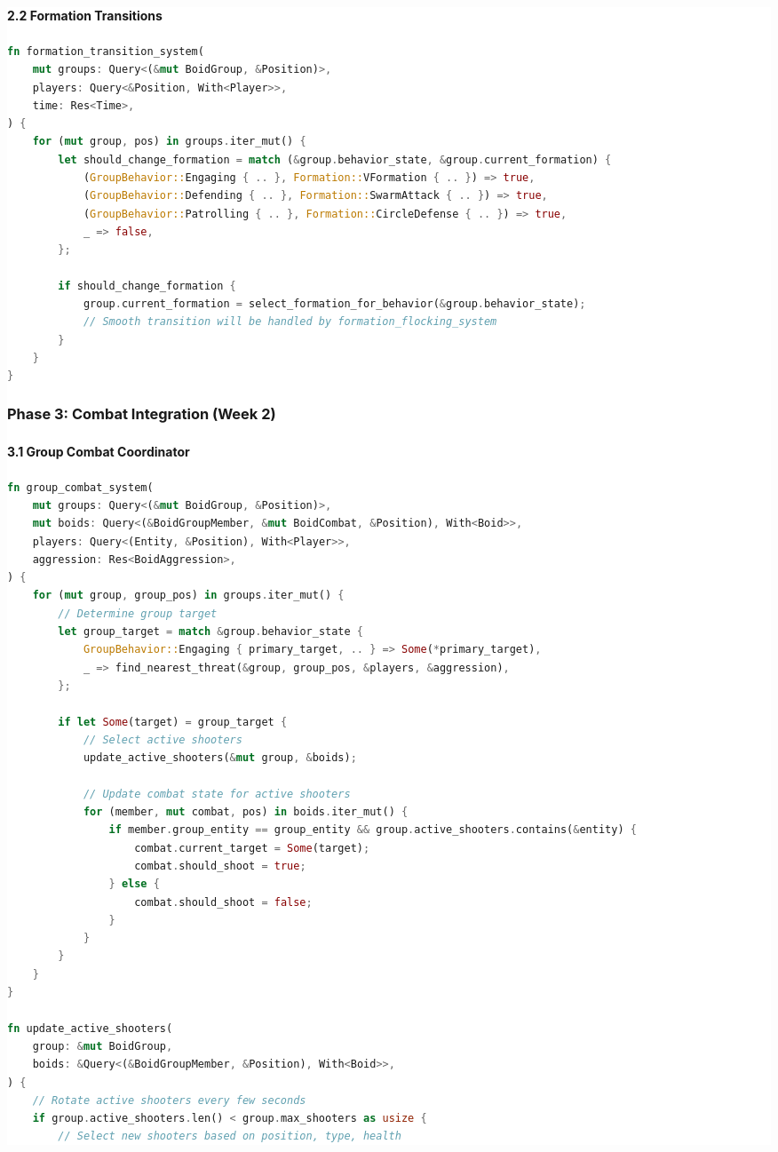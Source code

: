 #### 2.2 Formation Transitions
```rust
fn formation_transition_system(
    mut groups: Query<(&mut BoidGroup, &Position)>,
    players: Query<&Position, With<Player>>,
    time: Res<Time>,
) {
    for (mut group, pos) in groups.iter_mut() {
        let should_change_formation = match (&group.behavior_state, &group.current_formation) {
            (GroupBehavior::Engaging { .. }, Formation::VFormation { .. }) => true,
            (GroupBehavior::Defending { .. }, Formation::SwarmAttack { .. }) => true,
            (GroupBehavior::Patrolling { .. }, Formation::CircleDefense { .. }) => true,
            _ => false,
        };
        
        if should_change_formation {
            group.current_formation = select_formation_for_behavior(&group.behavior_state);
            // Smooth transition will be handled by formation_flocking_system
        }
    }
}
```

### Phase 3: Combat Integration (Week 2)

#### 3.1 Group Combat Coordinator
```rust
fn group_combat_system(
    mut groups: Query<(&mut BoidGroup, &Position)>,
    mut boids: Query<(&BoidGroupMember, &mut BoidCombat, &Position), With<Boid>>,
    players: Query<(Entity, &Position), With<Player>>,
    aggression: Res<BoidAggression>,
) {
    for (mut group, group_pos) in groups.iter_mut() {
        // Determine group target
        let group_target = match &group.behavior_state {
            GroupBehavior::Engaging { primary_target, .. } => Some(*primary_target),
            _ => find_nearest_threat(&group, group_pos, &players, &aggression),
        };
        
        if let Some(target) = group_target {
            // Select active shooters
            update_active_shooters(&mut group, &boids);
            
            // Update combat state for active shooters
            for (member, mut combat, pos) in boids.iter_mut() {
                if member.group_entity == group_entity && group.active_shooters.contains(&entity) {
                    combat.current_target = Some(target);
                    combat.should_shoot = true;
                } else {
                    combat.should_shoot = false;
                }
            }
        }
    }
}

fn update_active_shooters(
    group: &mut BoidGroup,
    boids: &Query<(&BoidGroupMember, &Position), With<Boid>>,
) {
    // Rotate active shooters every few seconds
    if group.active_shooters.len() < group.max_shooters as usize {
        // Select new shooters based on position, type, health
```